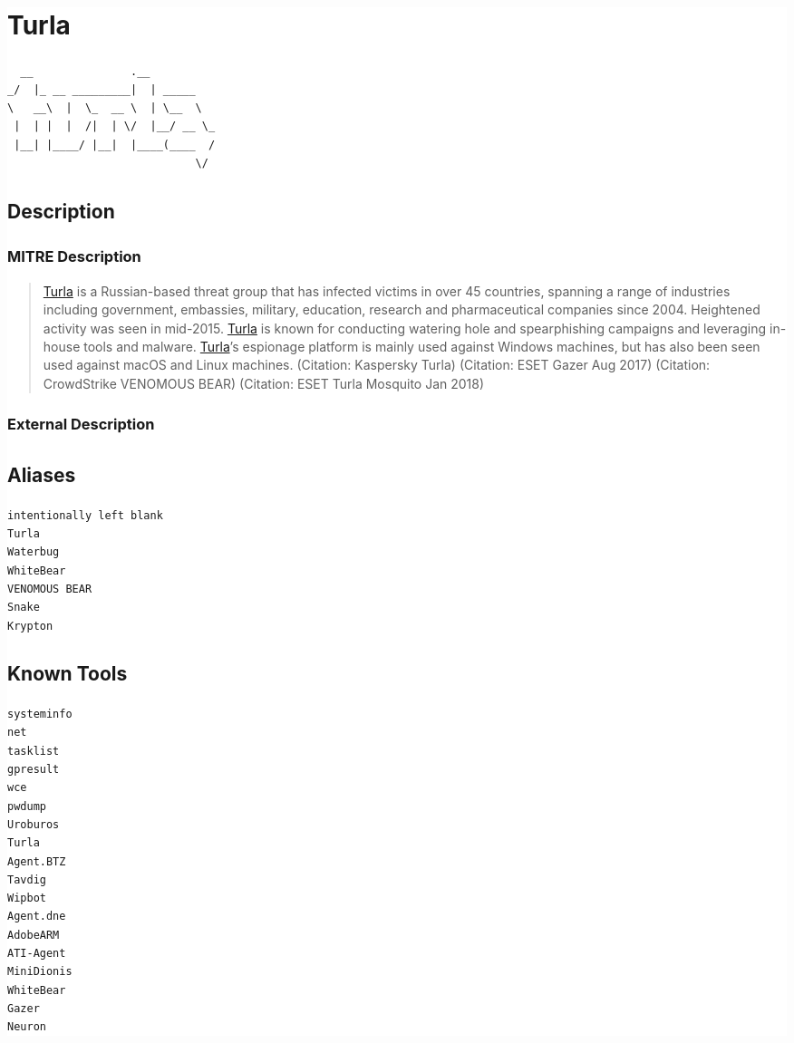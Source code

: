 
# Turla

```
  __               .__          
_/  |_ __ _________|  | _____   
\   __\  |  \_  __ \  | \__  \  
 |  | |  |  /|  | \/  |__/ __ \_
 |__| |____/ |__|  |____(____  /
                             \/ 

```

## Description

### MITRE Description

> [Turla](https://attack.mitre.org/groups/G0010) is a Russian-based threat group that has infected victims in over 45 countries, spanning a range of industries including government, embassies, military, education, research and pharmaceutical companies since 2004. Heightened activity was seen in mid-2015. [Turla](https://attack.mitre.org/groups/G0010) is known for conducting watering hole and spearphishing campaigns and leveraging in-house tools and malware. [Turla](https://attack.mitre.org/groups/G0010)’s espionage platform is mainly used against Windows machines, but has also been seen used against macOS and Linux machines. (Citation: Kaspersky Turla) (Citation: ESET Gazer Aug 2017) (Citation: CrowdStrike VENOMOUS BEAR) (Citation: ESET Turla Mosquito Jan 2018)

### External Description

> 

## Aliases

```
intentionally left blank
Turla
Waterbug
WhiteBear
VENOMOUS BEAR
Snake
Krypton
```

## Known Tools

```
systeminfo
net
tasklist
gpresult
wce
pwdump
Uroburos
Turla
Agent.BTZ
Tavdig
Wipbot
Agent.dne
AdobeARM
ATI-Agent
MiniDionis
WhiteBear
Gazer
Neuron
```